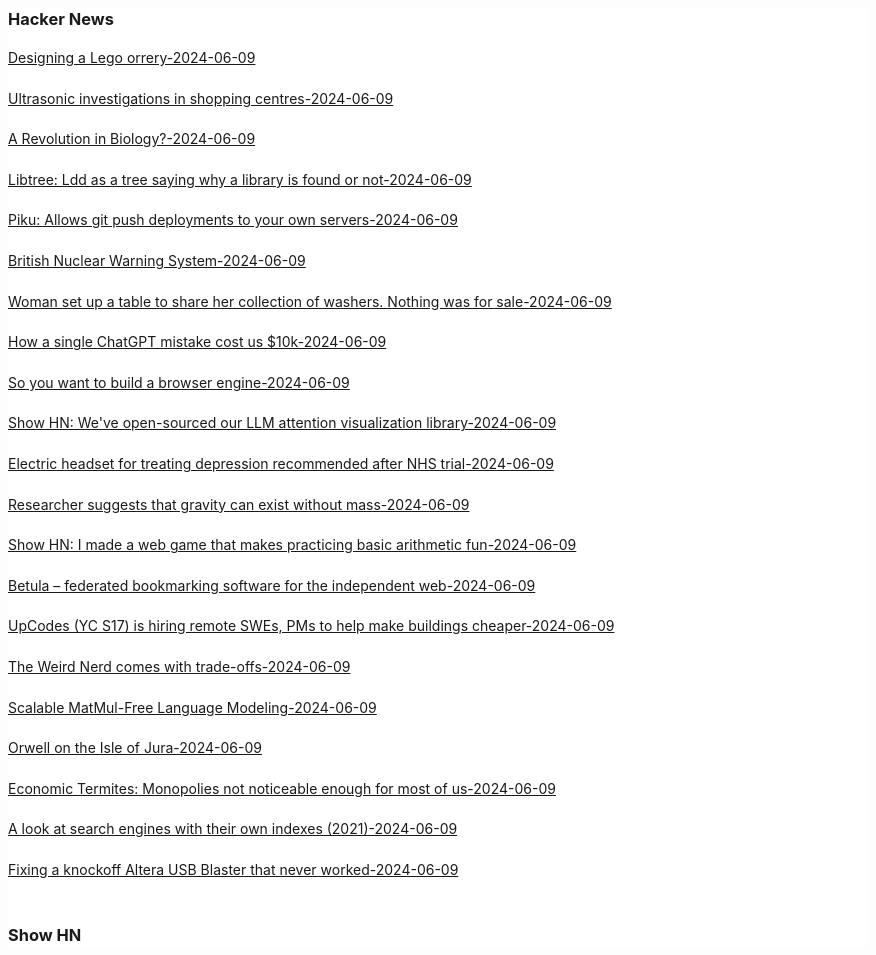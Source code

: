 





###  Hacker News

<a target=_blank rel=nofollow href="https://marian42.de/article/orrery/" >Designing a Lego orrery-2024-06-09</a><br/><br/><a target=_blank rel=nofollow href="https://www.windytan.com/2024/06/ultrasonic-investigations-in-shopping.html" >Ultrasonic investigations in shopping centres-2024-06-09</a><br/><br/><a target=_blank rel=nofollow href="https://www.bitsofwonder.co/p/a-revolution-in-biology" >A Revolution in Biology?-2024-06-09</a><br/><br/><a target=_blank rel=nofollow href="https://github.com/haampie/libtree" >Libtree: Ldd as a tree saying why a library is found or not-2024-06-09</a><br/><br/><a target=_blank rel=nofollow href="https://github.com/piku/piku" >Piku: Allows git push deployments to your own servers-2024-06-09</a><br/><br/><a target=_blank rel=nofollow href="http://www.ringbell.co.uk/ukwmo/Page211.htm" >British Nuclear Warning System-2024-06-09</a><br/><br/><a target=_blank rel=nofollow href="https://twitter.com/revjaydub/status/1799212814646796648" >Woman set up a table to share her collection of washers. Nothing was for sale-2024-06-09</a><br/><br/><a target=_blank rel=nofollow href="https://asim.bearblog.dev/how-a-single-chatgpt-mistake-cost-us-10000/" >How a single ChatGPT mistake cost us $10k-2024-06-09</a><br/><br/><a target=_blank rel=nofollow href="https://robert.ocallahan.org/2024/06/browser-engine.html" >So you want to build a browser engine-2024-06-09</a><br/><br/><a target=_blank rel=nofollow href="https://github.com/labmlai/inspectus" >Show HN: We've open-sourced our LLM attention visualization library-2024-06-09</a><br/><br/><a target=_blank rel=nofollow href="https://news.sky.com/story/electric-headset-for-treating-depression-recommended-as-widespread-treatment-after-nhs-trial-13150095" >Electric headset for treating depression recommended after NHS trial-2024-06-09</a><br/><br/><a target=_blank rel=nofollow href="https://phys.org/news/2024-06-gravity-mass-mitigating-hypothetical-dark.html" >Researcher suggests that gravity can exist without mass-2024-06-09</a><br/><br/><a target=_blank rel=nofollow href="https://www.worchle.com/mathic/" >Show HN: I made a web game that makes practicing basic arithmetic fun-2024-06-09</a><br/><br/><a target=_blank rel=nofollow href="https://betula.mycorrhiza.wiki/" >Betula – federated bookmarking software for the independent web-2024-06-09</a><br/><br/><a target=_blank rel=nofollow href="https://up.codes/careers?utm_source=HN" >UpCodes (YC S17) is hiring remote SWEs, PMs to help make buildings cheaper-2024-06-09</a><br/><br/><a target=_blank rel=nofollow href="https://www.writingruxandrabio.com/p/the-weird-nerd-comes-with-trade-offs" >The Weird Nerd comes with trade-offs-2024-06-09</a><br/><br/><a target=_blank rel=nofollow href="https://arxiv.org/abs/2406.02528" >Scalable MatMul-Free Language Modeling-2024-06-09</a><br/><br/><a target=_blank rel=nofollow href="https://www.bbc.com/news/articles/cyrrylklzjdo" >Orwell on the Isle of Jura-2024-06-09</a><br/><br/><a target=_blank rel=nofollow href="https://www.thebignewsletter.com/p/economic-termites-are-everywhere" >Economic Termites: Monopolies not noticeable enough for most of us-2024-06-09</a><br/><br/><a target=_blank rel=nofollow href="https://seirdy.one/posts/2021/03/10/search-engines-with-own-indexes/" >A look at search engines with their own indexes (2021)-2024-06-09</a><br/><br/><a target=_blank rel=nofollow href="https://www.downtowndougbrown.com/2024/06/fixing-a-knockoff-altera-usb-blaster-that-never-worked/" >Fixing a knockoff Altera USB Blaster that never worked-2024-06-09</a><br/><br/>





###  Show HN

